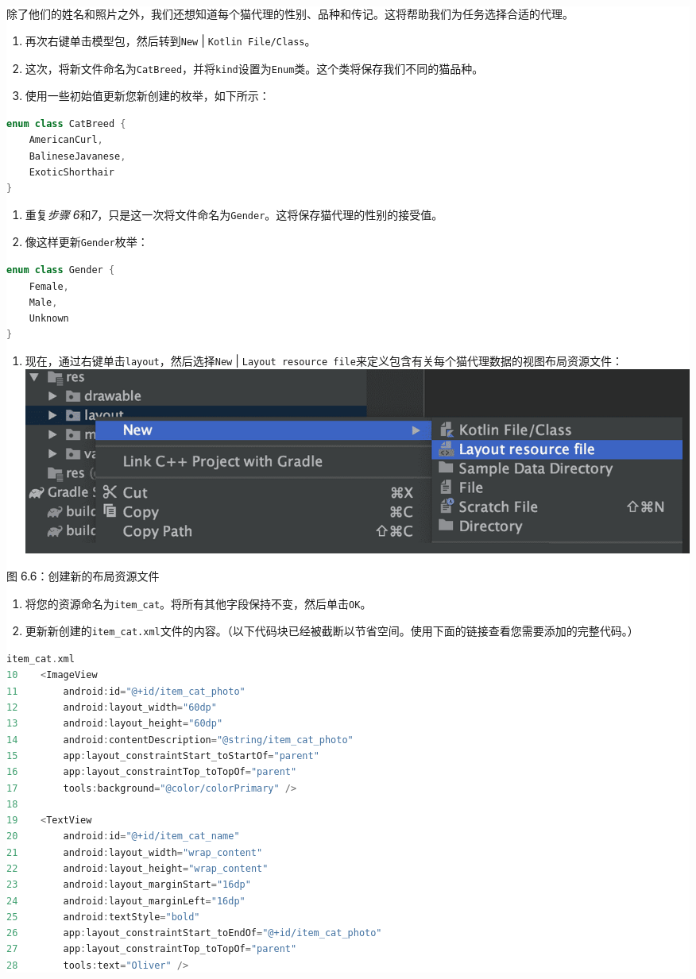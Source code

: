 除了他们的姓名和照片之外，我们还想知道每个猫代理的性别、品种和传记。这将帮助我们为任务选择合适的代理。

1.  再次右键单击模型包，然后转到`New` | `Kotlin File/Class`。

1.  这次，将新文件命名为`CatBreed`，并将`kind`设置为`Enum`类。这个类将保存我们不同的猫品种。

1.  使用一些初始值更新您新创建的枚举，如下所示：

```kt
enum class CatBreed {
    AmericanCurl,
    BalineseJavanese,
    ExoticShorthair
}
```

1.  重复*步骤 6*和*7*，只是这一次将文件命名为`Gender`。这将保存猫代理的性别的接受值。

1.  像这样更新`Gender`枚举：

```kt
enum class Gender {
    Female,
    Male,
    Unknown
}
```

1.  现在，通过右键单击`layout`，然后选择`New` | `Layout resource file`来定义包含有关每个猫代理数据的视图布局资源文件：![图 6.6：创建新的布局资源文件](img/B15216_06_06.jpg)

图 6.6：创建新的布局资源文件

1.  将您的资源命名为`item_cat`。将所有其他字段保持不变，然后单击`OK`。

1.  更新新创建的`item_cat.xml`文件的内容。（以下代码块已经被截断以节省空间。使用下面的链接查看您需要添加的完整代码。）

```kt
item_cat.xml
10    <ImageView
11        android:id="@+id/item_cat_photo"
12        android:layout_width="60dp"
13        android:layout_height="60dp"
14        android:contentDescription="@string/item_cat_photo"
15        app:layout_constraintStart_toStartOf="parent"
16        app:layout_constraintTop_toTopOf="parent"
17        tools:background="@color/colorPrimary" />
18
19    <TextView
20        android:id="@+id/item_cat_name"
21        android:layout_width="wrap_content"
22        android:layout_height="wrap_content"
23        android:layout_marginStart="16dp"
24        android:layout_marginLeft="16dp"
25        android:textStyle="bold"
26        app:layout_constraintStart_toEndOf="@+id/item_cat_photo"
27        app:layout_constraintTop_toTopOf="parent"
28        tools:text="Oliver" />
```
